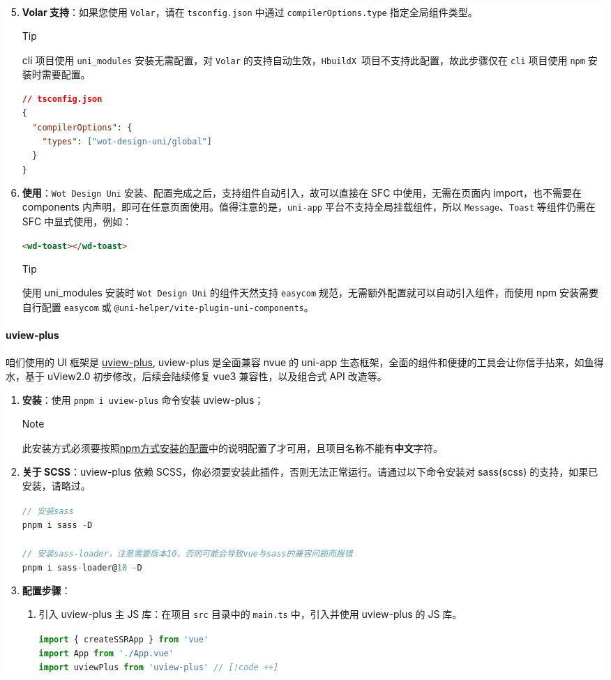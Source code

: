5. **Volar 支持**：如果您使用 `Volar`，请在 `tsconfig.json` 中通过 `compilerOptions.type` 指定全局组件类型。

   > [!tip]
   >
   > cli 项目使用 `uni_modules` 安装无需配置，对 `Volar` 的支持自动生效，`HbuildX `项目不支持此配置，故此步骤仅在 `cli` 项目使用 `npm` 安装时需要配置。

   ```json
   // tsconfig.json
   {
     "compilerOptions": {
       "types": ["wot-design-uni/global"]
     }
   }
   ```

   

6. **使用**：`Wot Design Uni` 安装、配置完成之后，支持组件自动引入，故可以直接在 SFC 中使用，无需在页面内 import，也不需要在components 内声明，即可在任意页面使用。值得注意的是，`uni-app` 平台不支持全局挂载组件，所以 `Message`、`Toast` 等组件仍需在SFC 中显式使用，例如：

   ```html
   <wd-toast></wd-toast>
   ```

   > [!tip]
   >
   > 使用 uni_modules 安装时 `Wot Design Uni` 的组件天然支持 `easycom` 规范，无需额外配置就可以自动引入组件，而使用 npm 安装需要自行配置 `easycom` 或 `@uni-helper/vite-plugin-uni-components`。

#### uview-plus

咱们使用的 UI 框架是 [uview-plus](https://uiadmin.net/uview-plus/), uview-plus 是全面兼容 nvue 的 uni-app 生态框架，全面的组件和便捷的工具会让你信手拈来，如鱼得水，基于 uView2.0 初步修改，后续会陆续修复 vue3 兼容性，以及组合式 API 改造等。

1. **安装**：使用 `pnpm i uview-plus` 命令安装 uview-plus；

   > [!note]
   >
   > 此安装方式必须要按照[npm方式安装的配置](https://uiadmin.net/uview-plus/components/npmSetting.html)中的说明配置了才可用，且项目名称不能有**中文**字符。

2. **关于 SCSS**：uview-plus 依赖 SCSS，你必须要安装此插件，否则无法正常运行。请通过以下命令安装对 sass(scss) 的支持，如果已安装，请略过。

   ```js
   // 安装sass
   pnpm i sass -D
   
   // 安装sass-loader，注意需要版本10，否则可能会导致vue与sass的兼容问题而报错
   pnpm i sass-loader@10 -D
   ```

3. **配置步骤**：

   1. 引入 uview-plus 主 JS 库：在项目 `src` 目录中的 `main.ts` 中，引入并使用 uview-plus 的 JS 库。

      ```ts
      import { createSSRApp } from 'vue'
      import App from './App.vue'
      import uviewPlus from 'uview-plus' // [!code ++]
      